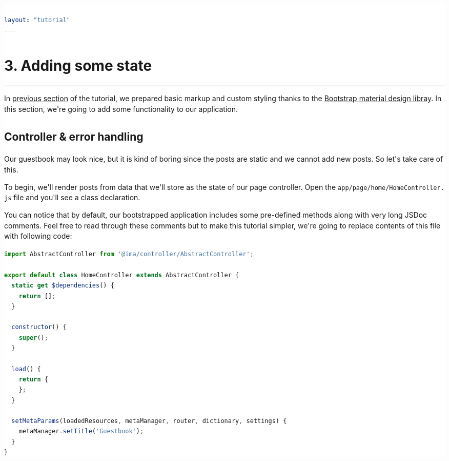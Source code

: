 ```yaml
---
layout: "tutorial"
---
```

# 3. Adding some state

---

In [previous section](/tutorial/static-view.html) of the tutorial, we prepared basic markup and custom styling
thanks to the [Bootstrap material design libray](https://fezvrasta.github.io/bootstrap-material-design/).
In this section, we're going to add some functionality to our application.

## Controller & error handling

Our guestbook may look nice, but it is kind of boring since the posts are static
and we cannot add new posts. So let's take care of this.

To begin, we'll render posts from data that we'll store as the state of our page
controller. Open the `app/page/home/HomeController.js` file and you'll see a class declaration.


You can notice that by default, our bootstrapped application includes some pre-defined
methods along with very long JSDoc comments. Feel free to read through these comments
but to make this tutorial simpler, we're going to replace contents of this file with following code: 

```javascript
import AbstractController from '@ima/controller/AbstractController';

export default class HomeController extends AbstractController {
  static get $dependencies() {
    return [];
  }

  constructor() {
    super();
  }

  load() {
    return {
    };
  }

  setMetaParams(loadedResources, metaManager, router, dictionary, settings) {
    metaManager.setTitle('Guestbook');
  }
}
```
